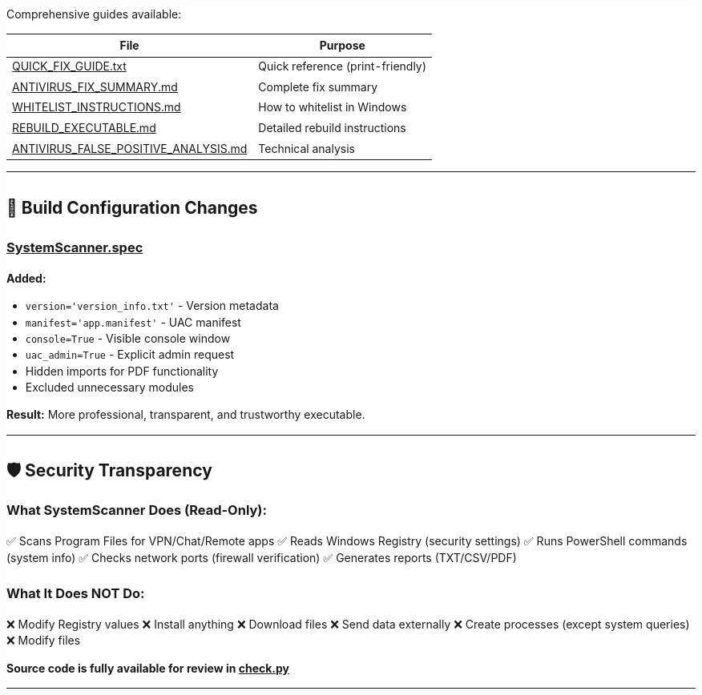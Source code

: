 Comprehensive guides available:

| File | Purpose |
|------|---------|
| [QUICK_FIX_GUIDE.txt](QUICK_FIX_GUIDE.txt) | Quick reference (print-friendly) |
| [ANTIVIRUS_FIX_SUMMARY.md](ANTIVIRUS_FIX_SUMMARY.md) | Complete fix summary |
| [WHITELIST_INSTRUCTIONS.md](WHITELIST_INSTRUCTIONS.md) | How to whitelist in Windows |
| [REBUILD_EXECUTABLE.md](REBUILD_EXECUTABLE.md) | Detailed rebuild instructions |
| [ANTIVIRUS_FALSE_POSITIVE_ANALYSIS.md](ANTIVIRUS_FALSE_POSITIVE_ANALYSIS.md) | Technical analysis |

---

## 🔧 Build Configuration Changes

### [SystemScanner.spec](SystemScanner.spec)

**Added:**
- `version='version_info.txt'` - Version metadata
- `manifest='app.manifest'` - UAC manifest
- `console=True` - Visible console window
- `uac_admin=True` - Explicit admin request
- Hidden imports for PDF functionality
- Excluded unnecessary modules

**Result:** More professional, transparent, and trustworthy executable.

---

## 🛡️ Security Transparency

### What SystemScanner Does (Read-Only):
✅ Scans Program Files for VPN/Chat/Remote apps
✅ Reads Windows Registry (security settings)
✅ Runs PowerShell commands (system info)
✅ Checks network ports (firewall verification)
✅ Generates reports (TXT/CSV/PDF)

### What It Does NOT Do:
❌ Modify Registry values
❌ Install anything
❌ Download files
❌ Send data externally
❌ Create processes (except system queries)
❌ Modify files

**Source code is fully available for review in [check.py](check.py)**

---
